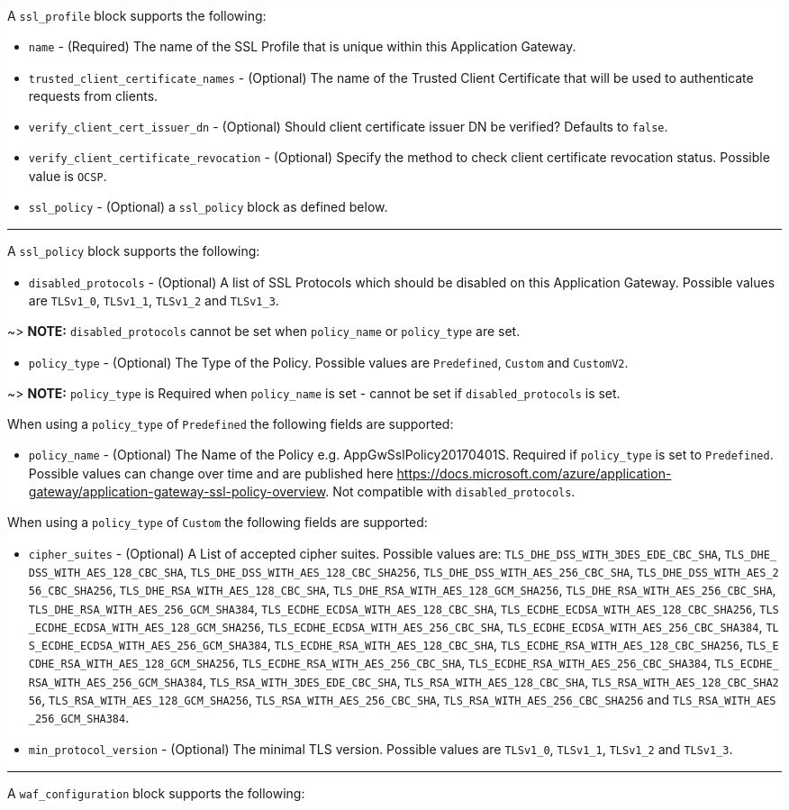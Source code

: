 
A `ssl_profile` block supports the following:

- `name` - (Required) The name of the SSL Profile that is unique within this Application Gateway.

- `trusted_client_certificate_names` - (Optional) The name of the Trusted Client Certificate that will be used to authenticate requests from clients.

- `verify_client_cert_issuer_dn` - (Optional) Should client certificate issuer DN be verified? Defaults to `false`.

- `verify_client_certificate_revocation` - (Optional) Specify the method to check client certificate revocation status. Possible value is `OCSP`.

- `ssl_policy` - (Optional) a `ssl_policy` block as defined below.

---

A `ssl_policy` block supports the following:

- `disabled_protocols` - (Optional) A list of SSL Protocols which should be disabled on this Application Gateway. Possible values are `TLSv1_0`, `TLSv1_1`, `TLSv1_2` and `TLSv1_3`.

~> **NOTE:** `disabled_protocols` cannot be set when `policy_name` or `policy_type` are set.

- `policy_type` - (Optional) The Type of the Policy. Possible values are `Predefined`, `Custom` and `CustomV2`.

~> **NOTE:** `policy_type` is Required when `policy_name` is set - cannot be set if `disabled_protocols` is set.

When using a `policy_type` of `Predefined` the following fields are supported:

- `policy_name` - (Optional) The Name of the Policy e.g. AppGwSslPolicy20170401S. Required if `policy_type` is set to `Predefined`. Possible values can change over time and are published here <https://docs.microsoft.com/azure/application-gateway/application-gateway-ssl-policy-overview>. Not compatible with `disabled_protocols`.

When using a `policy_type` of `Custom` the following fields are supported:

- `cipher_suites` - (Optional) A List of accepted cipher suites. Possible values are: `TLS_DHE_DSS_WITH_3DES_EDE_CBC_SHA`, `TLS_DHE_DSS_WITH_AES_128_CBC_SHA`, `TLS_DHE_DSS_WITH_AES_128_CBC_SHA256`, `TLS_DHE_DSS_WITH_AES_256_CBC_SHA`, `TLS_DHE_DSS_WITH_AES_256_CBC_SHA256`, `TLS_DHE_RSA_WITH_AES_128_CBC_SHA`, `TLS_DHE_RSA_WITH_AES_128_GCM_SHA256`, `TLS_DHE_RSA_WITH_AES_256_CBC_SHA`, `TLS_DHE_RSA_WITH_AES_256_GCM_SHA384`, `TLS_ECDHE_ECDSA_WITH_AES_128_CBC_SHA`, `TLS_ECDHE_ECDSA_WITH_AES_128_CBC_SHA256`, `TLS_ECDHE_ECDSA_WITH_AES_128_GCM_SHA256`, `TLS_ECDHE_ECDSA_WITH_AES_256_CBC_SHA`, `TLS_ECDHE_ECDSA_WITH_AES_256_CBC_SHA384`, `TLS_ECDHE_ECDSA_WITH_AES_256_GCM_SHA384`, `TLS_ECDHE_RSA_WITH_AES_128_CBC_SHA`, `TLS_ECDHE_RSA_WITH_AES_128_CBC_SHA256`, `TLS_ECDHE_RSA_WITH_AES_128_GCM_SHA256`, `TLS_ECDHE_RSA_WITH_AES_256_CBC_SHA`, `TLS_ECDHE_RSA_WITH_AES_256_CBC_SHA384`, `TLS_ECDHE_RSA_WITH_AES_256_GCM_SHA384`, `TLS_RSA_WITH_3DES_EDE_CBC_SHA`, `TLS_RSA_WITH_AES_128_CBC_SHA`, `TLS_RSA_WITH_AES_128_CBC_SHA256`, `TLS_RSA_WITH_AES_128_GCM_SHA256`, `TLS_RSA_WITH_AES_256_CBC_SHA`, `TLS_RSA_WITH_AES_256_CBC_SHA256` and `TLS_RSA_WITH_AES_256_GCM_SHA384`.

- `min_protocol_version` - (Optional) The minimal TLS version. Possible values are `TLSv1_0`, `TLSv1_1`, `TLSv1_2` and `TLSv1_3`.

---

A `waf_configuration` block supports the following:
